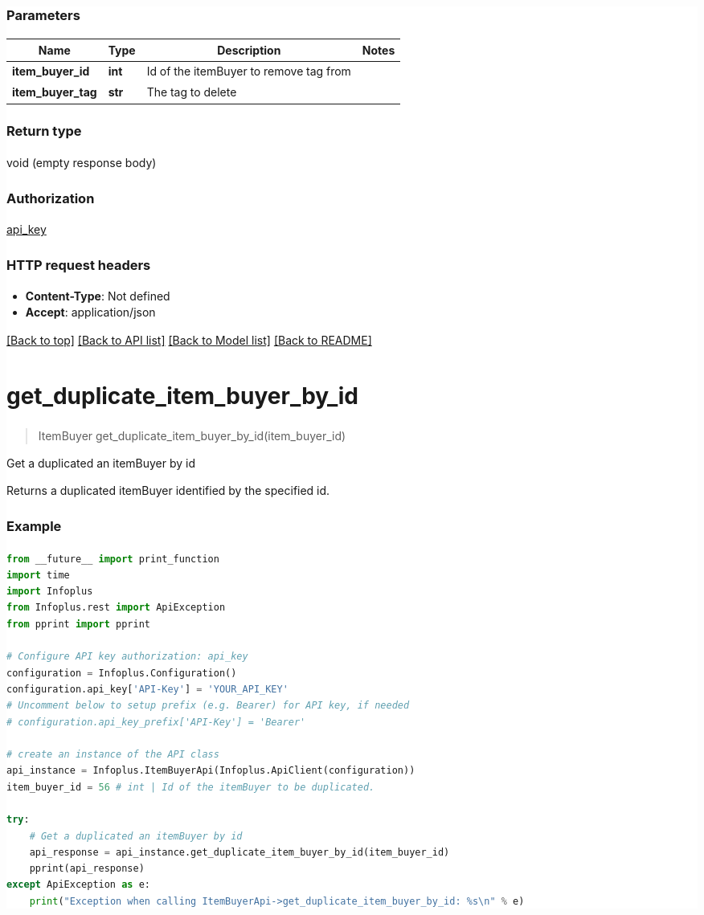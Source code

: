 ### Parameters

Name | Type | Description  | Notes
------------- | ------------- | ------------- | -------------
 **item_buyer_id** | **int**| Id of the itemBuyer to remove tag from | 
 **item_buyer_tag** | **str**| The tag to delete | 

### Return type

void (empty response body)

### Authorization

[api_key](../README.md#api_key)

### HTTP request headers

 - **Content-Type**: Not defined
 - **Accept**: application/json

[[Back to top]](#) [[Back to API list]](../README.md#documentation-for-api-endpoints) [[Back to Model list]](../README.md#documentation-for-models) [[Back to README]](../README.md)

# **get_duplicate_item_buyer_by_id**
> ItemBuyer get_duplicate_item_buyer_by_id(item_buyer_id)

Get a duplicated an itemBuyer by id

Returns a duplicated itemBuyer identified by the specified id.

### Example
```python
from __future__ import print_function
import time
import Infoplus
from Infoplus.rest import ApiException
from pprint import pprint

# Configure API key authorization: api_key
configuration = Infoplus.Configuration()
configuration.api_key['API-Key'] = 'YOUR_API_KEY'
# Uncomment below to setup prefix (e.g. Bearer) for API key, if needed
# configuration.api_key_prefix['API-Key'] = 'Bearer'

# create an instance of the API class
api_instance = Infoplus.ItemBuyerApi(Infoplus.ApiClient(configuration))
item_buyer_id = 56 # int | Id of the itemBuyer to be duplicated.

try:
    # Get a duplicated an itemBuyer by id
    api_response = api_instance.get_duplicate_item_buyer_by_id(item_buyer_id)
    pprint(api_response)
except ApiException as e:
    print("Exception when calling ItemBuyerApi->get_duplicate_item_buyer_by_id: %s\n" % e)
```

